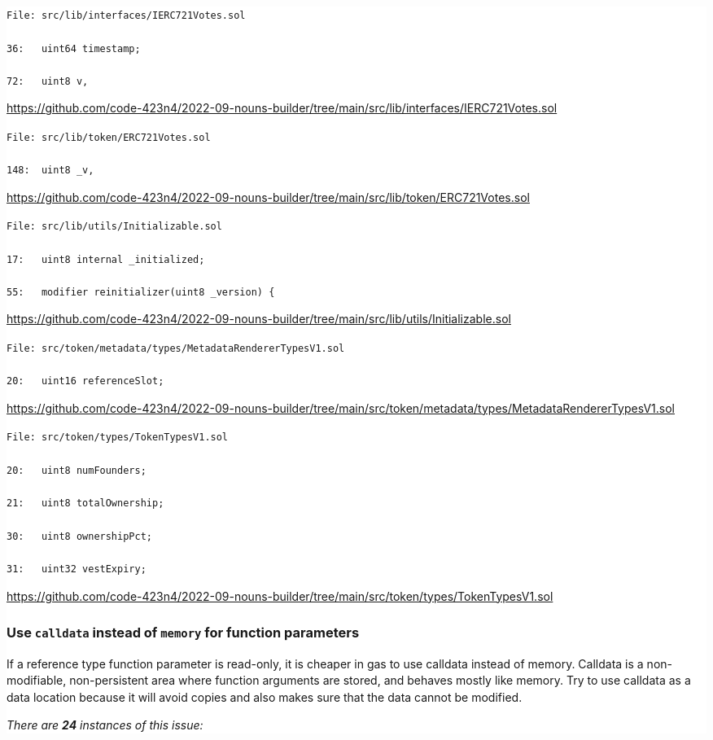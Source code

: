 ```solidity
File: src/lib/interfaces/IERC721Votes.sol

36:   uint64 timestamp;

72:   uint8 v,
```
https://github.com/code-423n4/2022-09-nouns-builder/tree/main/src/lib/interfaces/IERC721Votes.sol

```solidity
File: src/lib/token/ERC721Votes.sol

148:  uint8 _v,
```
https://github.com/code-423n4/2022-09-nouns-builder/tree/main/src/lib/token/ERC721Votes.sol

```solidity
File: src/lib/utils/Initializable.sol

17:   uint8 internal _initialized;

55:   modifier reinitializer(uint8 _version) {
```
https://github.com/code-423n4/2022-09-nouns-builder/tree/main/src/lib/utils/Initializable.sol

```solidity
File: src/token/metadata/types/MetadataRendererTypesV1.sol

20:   uint16 referenceSlot;
```
https://github.com/code-423n4/2022-09-nouns-builder/tree/main/src/token/metadata/types/MetadataRendererTypesV1.sol

```solidity
File: src/token/types/TokenTypesV1.sol

20:   uint8 numFounders;

21:   uint8 totalOwnership;

30:   uint8 ownershipPct;

31:   uint32 vestExpiry;
```
https://github.com/code-423n4/2022-09-nouns-builder/tree/main/src/token/types/TokenTypesV1.sol

### Use `calldata` instead of `memory` for function parameters
If a reference type function parameter is read-only, it is cheaper in gas to use calldata instead of memory. Calldata is a non-modifiable, non-persistent area where function arguments are stored, and behaves mostly like memory. Try to use calldata as a data location because it will avoid copies and also makes sure that the data cannot be modified.

_There are **24** instances of this issue:_
